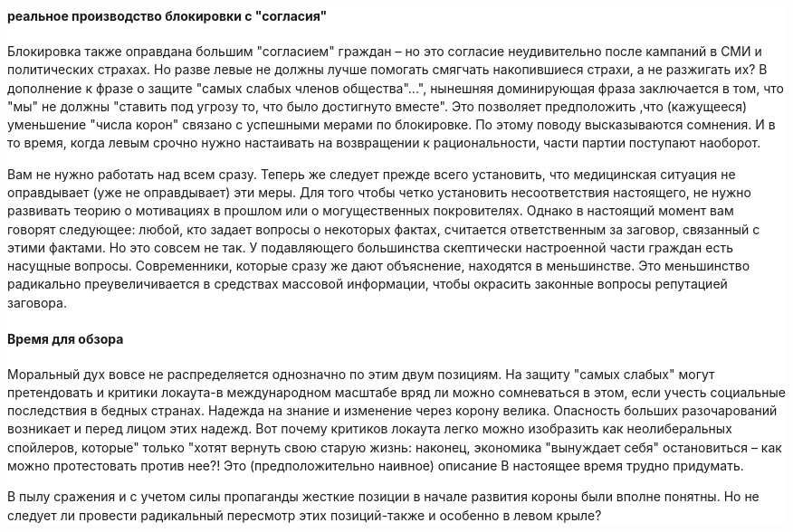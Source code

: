 #### реальное производство блокировки с "согласия"

Блокировка также оправдана большим "согласием" граждан – но это согласие неудивительно после кампаний в СМИ и политических страхах. Но разве левые не должны лучше помогать смягчать накопившиеся страхи, а не разжигать их? В дополнение к фразе о защите "самых слабых членов общества"...", нынешняя доминирующая фраза заключается в том, что "мы" не должны "ставить под угрозу то, что было достигнуто вместе". Это позволяет предположить ,что (кажущееся) уменьшение "числа корон" связано с успешными мерами по блокировке. По этому поводу высказываются сомнения. И в то время, когда левым срочно нужно настаивать на возвращении к рациональности, части партии поступают наоборот.

Вам не нужно работать над всем сразу. Теперь же следует прежде всего установить, что медицинская ситуация не оправдывает (уже не оправдывает) эти меры. Для того чтобы четко установить несоответствия настоящего, не нужно развивать теорию о мотивациях в прошлом или о могущественных покровителях. Однако в настоящий момент вам говорят следующее: любой, кто задает вопросы о некоторых фактах, считается ответственным за заговор, связанный с этими фактами. Но это совсем не так. У подавляющего большинства скептически настроенной части граждан есть насущные вопросы. Современники, которые сразу же дают объяснение, находятся в меньшинстве. Это меньшинство радикально преувеличивается в средствах массовой информации, чтобы окрасить законные вопросы репутацией заговора.

#### Время для обзора

Моральный дух вовсе не распределяется однозначно по этим двум позициям. На защиту "самых слабых" могут претендовать и критики локаута-в международном масштабе вряд ли можно сомневаться в этом, если учесть социальные последствия в бедных странах. Надежда на знание и изменение через корону велика. Опасность больших разочарований возникает и перед лицом этих надежд. Вот почему критиков локаута легко можно изобразить как неолиберальных спойлеров, которые" только "хотят вернуть свою старую жизнь: наконец, экономика "вынуждает себя" остановиться – как можно протестовать против нее?! Это (предположительно наивное) описание В настоящее время трудно придумать.

В пылу сражения и с учетом силы пропаганды жесткие позиции в начале развития короны были вполне понятны. Но не следует ли провести радикальный пересмотр этих позиций-также и особенно в левом крыле?
